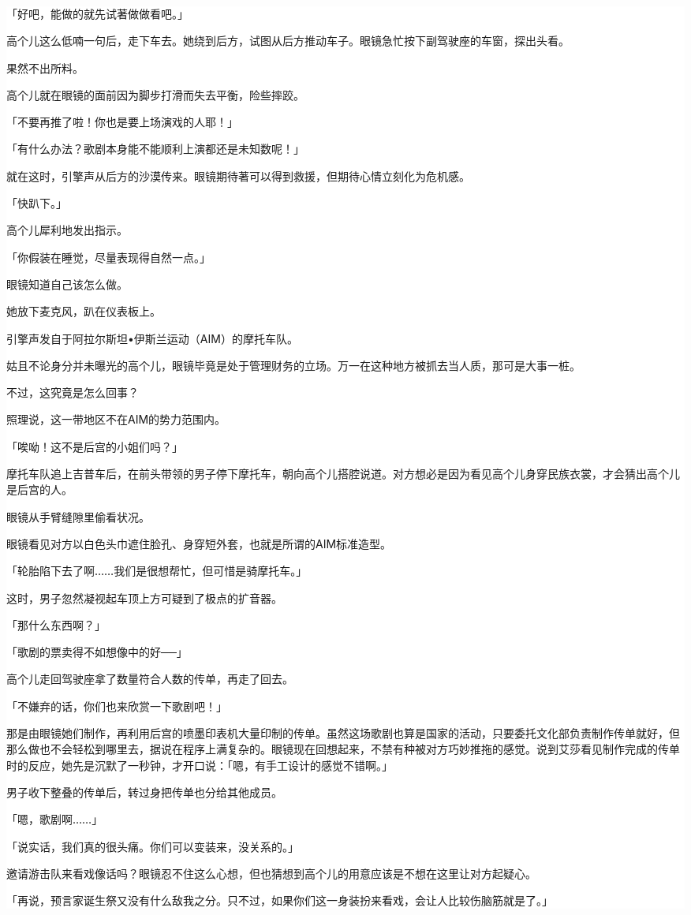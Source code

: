 「好吧，能做的就先试著做做看吧。」

高个儿这么低喃一句后，走下车去。她绕到后方，试图从后方推动车子。眼镜急忙按下副驾驶座的车窗，探出头看。

果然不出所料。

高个儿就在眼镜的面前因为脚步打滑而失去平衡，险些摔跤。

「不要再推了啦！你也是要上场演戏的人耶！」

「有什么办法？歌剧本身能不能顺利上演都还是未知数呢！」

就在这时，引擎声从后方的沙漠传来。眼镜期待著可以得到救援，但期待心情立刻化为危机感。

「快趴下。」

高个儿犀利地发出指示。

「你假装在睡觉，尽量表现得自然一点。」

眼镜知道自己该怎么做。

她放下麦克风，趴在仪表板上。

引擎声发自于阿拉尔斯坦•伊斯兰运动（AIM）的摩托车队。

姑且不论身分并未曝光的高个儿，眼镜毕竟是处于管理财务的立场。万一在这种地方被抓去当人质，那可是大事一桩。

不过，这究竟是怎么回事？

照理说，这一带地区不在AIM的势力范围内。

「唉呦！这不是后宫的小姐们吗？」

摩托车队追上吉普车后，在前头带领的男子停下摩托车，朝向高个儿搭腔说道。对方想必是因为看见高个儿身穿民族衣裳，才会猜出高个儿是后宫的人。

眼镜从手臂缝隙里偷看状况。

眼镜看见对方以白色头巾遮住脸孔、身穿短外套，也就是所谓的AIM标准造型。

「轮胎陷下去了啊……我们是很想帮忙，但可惜是骑摩托车。」

这时，男子忽然凝视起车顶上方可疑到了极点的扩音器。

「那什么东西啊？」

「歌剧的票卖得不如想像中的好──」

高个儿走回驾驶座拿了数量符合人数的传单，再走了回去。

「不嫌弃的话，你们也来欣赏一下歌剧吧！」

那是由眼镜她们制作，再利用后宫的喷墨印表机大量印制的传单。虽然这场歌剧也算是国家的活动，只要委托文化部负责制作传单就好，但那么做也不会轻松到哪里去，据说在程序上满复杂的。眼镜现在回想起来，不禁有种被对方巧妙推拖的感觉。说到艾莎看见制作完成的传单时的反应，她先是沉默了一秒钟，才开口说：「嗯，有手工设计的感觉不错啊。」

男子收下整叠的传单后，转过身把传单也分给其他成员。

「嗯，歌剧啊……」

「说实话，我们真的很头痛。你们可以变装来，没关系的。」

邀请游击队来看戏像话吗？眼镜忍不住这么心想，但也猜想到高个儿的用意应该是不想在这里让对方起疑心。

「再说，预言家诞生祭又没有什么敌我之分。只不过，如果你们这一身装扮来看戏，会让人比较伤脑筋就是了。」
